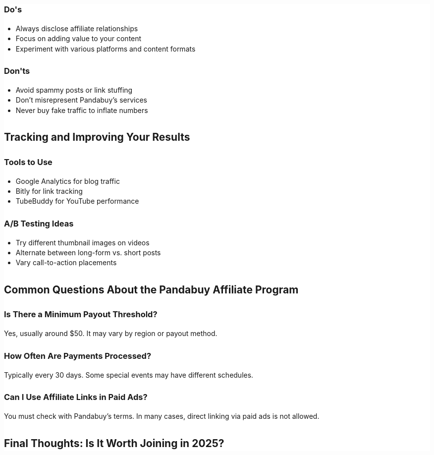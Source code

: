 ### Do's

* Always disclose affiliate relationships
* Focus on adding value to your content
* Experiment with various platforms and content formats

### Don'ts

* Avoid spammy posts or link stuffing
* Don’t misrepresent Pandabuy’s services
* Never buy fake traffic to inflate numbers

## Tracking and Improving Your Results

### Tools to Use

* Google Analytics for blog traffic
* Bitly for link tracking
* TubeBuddy for YouTube performance

### A/B Testing Ideas

* Try different thumbnail images on videos
* Alternate between long-form vs. short posts
* Vary call-to-action placements

## Common Questions About the Pandabuy Affiliate Program

### Is There a Minimum Payout Threshold?

Yes, usually around \$50. It may vary by region or payout method.

### How Often Are Payments Processed?

Typically every 30 days. Some special events may have different schedules.

<ins class="adsbygoogle"
     style="display:block"
     data-ad-client="ca-pub-2784742237479601"
     data-ad-slot="3760872290"
     data-ad-format="auto"
     data-full-width-responsive="true"></ins>
<script>
     (adsbygoogle = window.adsbygoogle || []).push({});
</script>

### Can I Use Affiliate Links in Paid Ads?

You must check with Pandabuy’s terms. In many cases, direct linking via paid ads is not allowed.

## Final Thoughts: Is It Worth Joining in 2025?
